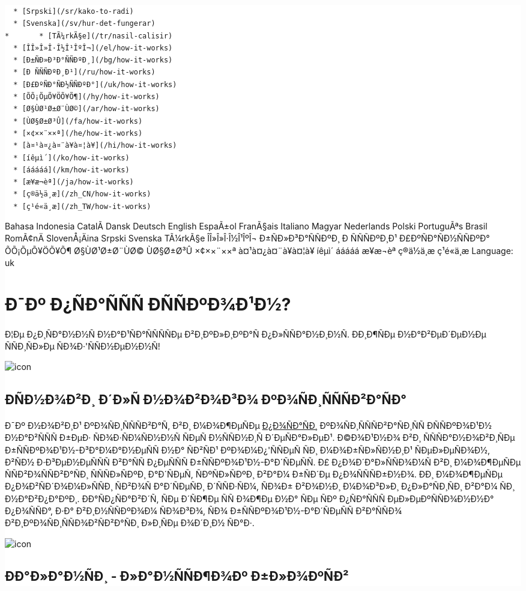      * [Srpski](/sr/kako-to-radi)
      * [Svenska](/sv/hur-det-fungerar)
    *       * [TÃ¼rkÃ§e](/tr/nasil-calisir)
      * [ÎÎ»Î»Î·Î½Î¹ÎºÎ¬](/el/how-it-works)
      * [Ð±ÑÐ»Ð³Ð°ÑÑÐºÐ¸](/bg/how-it-works)
      * [Ð ÑÑÑÐºÐ¸Ð¹](/ru/how-it-works)
      * [Ð£ÐºÑÐ°ÑÐ½ÑÑÐºÐ°](/uk/how-it-works)
      * [ÕÕ¡ÕµÕ¥ÖÕ¥Õ¶](/hy/how-it-works)
      * [Ø§ÙØ¹Ø±Ø¨ÙØ©](/ar/how-it-works)
      * [ÙØ§Ø±Ø³Û](/fa/how-it-works)
      * [×¢××¨××ª](/he/how-it-works)
      * [à¤¹à¤¿à¤¨à¥à¤¦à¥](/hi/how-it-works)
      * [íêµ­ì´](/ko/how-it-works)
      * [ááááá](/km/how-it-works)
      * [æ¥æ¬èª](/ja/how-it-works)
      * [ç®ä½ä¸­æ](/zh_CN/how-it-works)
      * [ç¹é«ä¸­æ](/zh_TW/how-it-works)

Bahasa Indonesia CatalÃ  Dansk Deutsch English EspaÃ±ol FranÃ§ais Italiano
Magyar Nederlands Polski PortuguÃªs Brasil RomÃ¢nÄ SlovenÅ¡Äina Srpski
Svenska TÃ¼rkÃ§e ÎÎ»Î»Î·Î½Î¹ÎºÎ¬ Ð±ÑÐ»Ð³Ð°ÑÑÐºÐ¸ Ð ÑÑÑÐºÐ¸Ð¹
Ð£ÐºÑÐ°ÑÐ½ÑÑÐºÐ° ÕÕ¡ÕµÕ¥ÖÕ¥Õ¶ Ø§ÙØ¹Ø±Ø¨ÙØ© ÙØ§Ø±Ø³Û ×¢××¨××ª
à¤¹à¤¿à¤¨à¥à¤¦à¥ íêµ­ì´ ááááá æ¥æ¬èª ç®ä½ä¸­æ
ç¹é«ä¸­æ Language: uk

# Ð¯Ðº Ð¿ÑÐ°ÑÑÑ ÐÑÑÐºÐ¾Ð¹Ð½?

Ð¦Ðµ Ð¿Ð¸ÑÐ°Ð½Ð½Ñ Ð½Ð°Ð¹ÑÐ°ÑÑÑÑÐµ Ð²Ð¸ÐºÐ»Ð¸ÐºÐ°Ñ Ð¿Ð»ÑÑÐ°Ð½Ð¸Ð½Ñ.
ÐÐ¸Ð¶ÑÐµ Ð½Ð°Ð²ÐµÐ´ÐµÐ½Ðµ ÑÑÐ¸ÑÐ»Ðµ ÑÐ¾Ð·'ÑÑÐ½ÐµÐ½Ð½Ñ!

![icon](/img/icons/new-user.svg?1716491272)

## ÐÑÐ½Ð¾Ð²Ð¸ Ð´Ð»Ñ Ð½Ð¾Ð²Ð¾Ð³Ð¾ ÐºÐ¾ÑÐ¸ÑÑÑÐ²Ð°ÑÐ°

Ð¯Ðº Ð½Ð¾Ð²Ð¸Ð¹ ÐºÐ¾ÑÐ¸ÑÑÑÐ²Ð°Ñ, Ð²Ð¸ Ð¼Ð¾Ð¶ÐµÑÐµ
[Ð¿Ð¾ÑÐ°ÑÐ¸](/uk/getting-started) ÐºÐ¾ÑÐ¸ÑÑÑÐ²Ð°ÑÐ¸ÑÑ ÐÑÑÐºÐ¾Ð¹Ð½
Ð½Ð°Ð²ÑÑÑ Ð±ÐµÐ· ÑÐ¾Ð·ÑÐ¼ÑÐ½Ð½Ñ ÑÐµÑ Ð½ÑÑÐ½Ð¸Ñ Ð´ÐµÑÐ°Ð»ÐµÐ¹.
Ð©Ð¾Ð¹Ð½Ð¾ Ð²Ð¸ ÑÑÑÐ°Ð½Ð¾Ð²Ð¸ÑÐµ Ð±ÑÑÐºÐ¾Ð¹Ð½-Ð³Ð°Ð¼Ð°Ð½ÐµÑÑ Ð½Ð°
ÑÐ²ÑÐ¹ ÐºÐ¾Ð¼Ð¿'ÑÑÐµÑ ÑÐ¸ Ð¼Ð¾Ð±ÑÐ»ÑÐ½Ð¸Ð¹ ÑÐµÐ»ÐµÑÐ¾Ð½, Ð²ÑÐ½
Ð·Ð³ÐµÐ½ÐµÑÑÑ Ð²Ð°ÑÑ Ð¿ÐµÑÑÑ Ð±ÑÑÐºÐ¾Ð¹Ð½-Ð°Ð´ÑÐµÑÑ. Ð£
Ð¿Ð¾Ð´Ð°Ð»ÑÑÐ¾Ð¼Ñ Ð²Ð¸ Ð¼Ð¾Ð¶ÐµÑÐµ ÑÑÐ²Ð¾ÑÑÐ²Ð°ÑÐ¸ ÑÑÑÐ»ÑÐºÐ¸
Ð°Ð´ÑÐµÑ, ÑÐºÑÐ»ÑÐºÐ¸ Ð²Ð°Ð¼ Ð±ÑÐ´Ðµ Ð¿Ð¾ÑÑÑÐ±Ð½Ð¾. ÐÐ¸ Ð¼Ð¾Ð¶ÐµÑÐµ
Ð¿Ð¾Ð²ÑÐ´Ð¾Ð¼Ð»ÑÑÐ¸ ÑÐ²Ð¾Ñ Ð°Ð´ÑÐµÑÐ¸ Ð´ÑÑÐ·ÑÐ¼, ÑÐ¾Ð± Ð²Ð¾Ð½Ð¸
Ð¼Ð¾Ð³Ð»Ð¸ Ð¿Ð»Ð°ÑÐ¸ÑÐ¸ Ð²Ð°Ð¼ ÑÐ¸ Ð½Ð°Ð²Ð¿Ð°ÐºÐ¸. ÐÐ°ÑÐ¿ÑÐ°Ð²Ð´Ñ, ÑÐµ
Ð´ÑÐ¶Ðµ ÑÑ Ð¾Ð¶Ðµ Ð½Ð° ÑÐµ ÑÐº Ð¿ÑÐ°ÑÑÑ ÐµÐ»ÐµÐºÑÑÐ¾Ð½Ð½Ð°
Ð¿Ð¾ÑÑÐ°, Ð·Ð° Ð²Ð¸Ð½ÑÑÐºÐ¾Ð¼ ÑÐ¾Ð³Ð¾, ÑÐ¾ Ð±ÑÑÐºÐ¾Ð¹Ð½-Ð°Ð´ÑÐµÑÑ
Ð²Ð°ÑÑÐ¾ Ð²Ð¸ÐºÐ¾ÑÐ¸ÑÑÐ¾Ð²ÑÐ²Ð°ÑÐ¸ Ð»Ð¸ÑÐµ Ð¾Ð´Ð¸Ð½ ÑÐ°Ð·.

![icon](/img/icons/blockchain.svg?1716491272)

## ÐÐ°Ð»Ð°Ð½ÑÐ¸ \- Ð»Ð°Ð½ÑÑÐ¶Ð¾Ðº Ð±Ð»Ð¾ÐºÑÐ²
